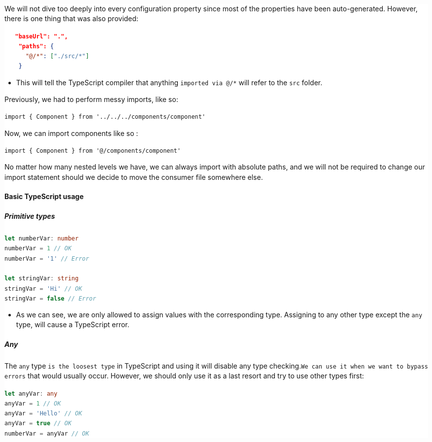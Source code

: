 We will not dive too deeply into every configuration property since most of the properties have been auto-generated. However, there is one thing that was also provided:

```json
   "baseUrl": ".",
    "paths": {
      "@/*": ["./src/*"]
    }
```

- This will tell the TypeScript compiler that anything `imported via @/*` will refer to the `src` folder.

Previously, we had to perform messy imports, like so:

```tsx
import { Component } from '../../../components/component'
```

Now, we can import components like so :

```tsx
import { Component } from '@/components/component'
```

No matter how many nested levels we have, we can always import with absolute paths, and we will not be required to change our import statement should we decide to move the consumer file somewhere else.

#### Basic TypeScript usage

##### Primitive types

```ts
let numberVar: number
numberVar = 1 // OK
numberVar = '1' // Error

let stringVar: string
stringVar = 'Hi' // OK
stringVar = false // Error
```

- As we can see, we are only allowed to assign values with the corresponding type. Assigning to any other type except the `any` type, will cause a TypeScript error.

##### Any

The `any` type `is the loosest type` in TypeScript and using it will disable any type checking.`We can use it when we want to bypass errors` that would usually occur. However, we should only use it as a last resort and try to use other types first:

```ts
let anyVar: any
anyVar = 1 // OK
anyVar = 'Hello' // OK
anyVar = true // OK
numberVar = anyVar // OK
```

